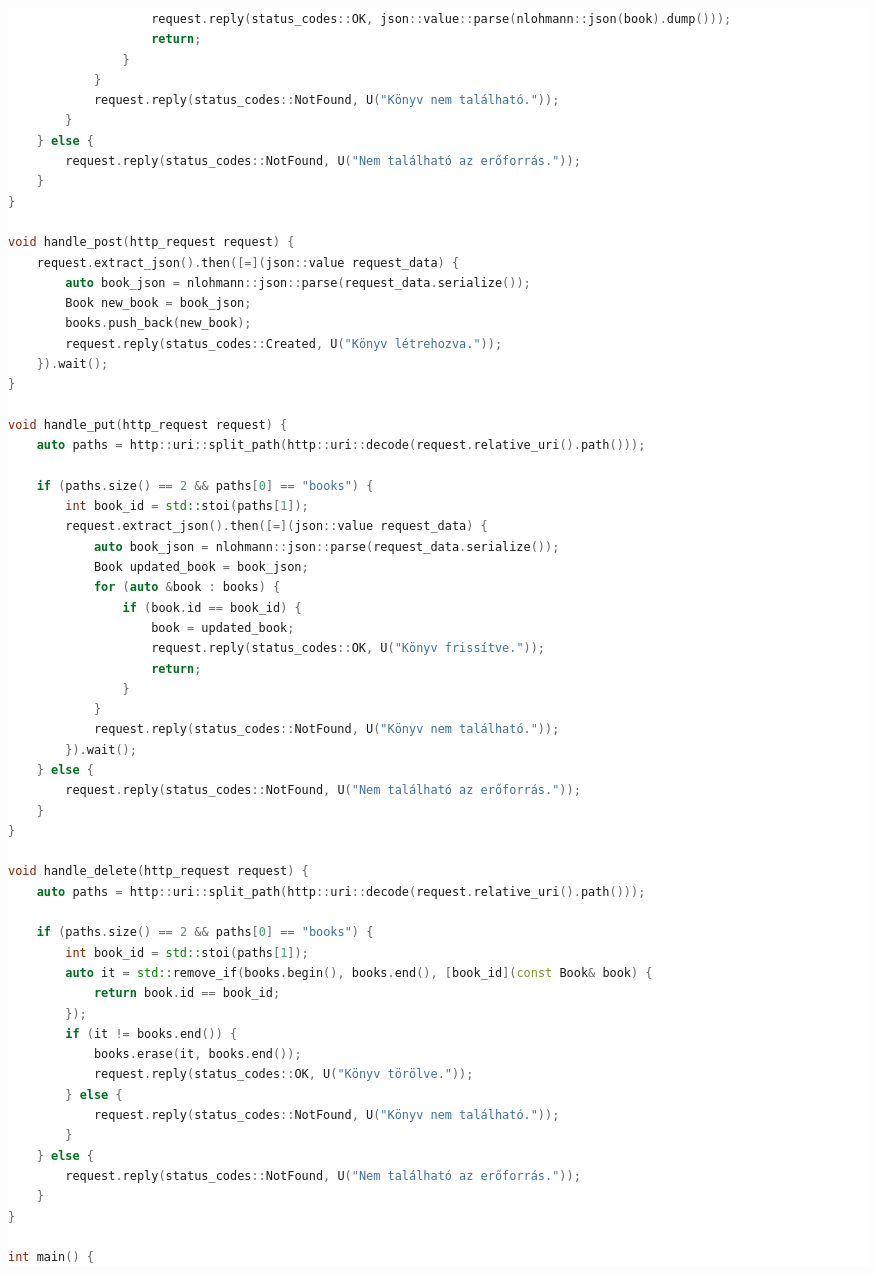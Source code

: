 ```cpp
                    request.reply(status_codes::OK, json::value::parse(nlohmann::json(book).dump()));
                    return;
                }
            }
            request.reply(status_codes::NotFound, U("Könyv nem található."));
        }
    } else {
        request.reply(status_codes::NotFound, U("Nem található az erőforrás."));
    }
}

void handle_post(http_request request) {
    request.extract_json().then([=](json::value request_data) {
        auto book_json = nlohmann::json::parse(request_data.serialize());
        Book new_book = book_json;
        books.push_back(new_book);
        request.reply(status_codes::Created, U("Könyv létrehozva."));
    }).wait();
}

void handle_put(http_request request) {
    auto paths = http::uri::split_path(http::uri::decode(request.relative_uri().path()));

    if (paths.size() == 2 && paths[0] == "books") {
        int book_id = std::stoi(paths[1]);
        request.extract_json().then([=](json::value request_data) {
            auto book_json = nlohmann::json::parse(request_data.serialize());
            Book updated_book = book_json;
            for (auto &book : books) {
                if (book.id == book_id) {
                    book = updated_book;
                    request.reply(status_codes::OK, U("Könyv frissítve."));
                    return;
                }
            }
            request.reply(status_codes::NotFound, U("Könyv nem található."));
        }).wait();
    } else {
        request.reply(status_codes::NotFound, U("Nem található az erőforrás."));
    }
}

void handle_delete(http_request request) {
    auto paths = http::uri::split_path(http::uri::decode(request.relative_uri().path()));

    if (paths.size() == 2 && paths[0] == "books") {
        int book_id = std::stoi(paths[1]);
        auto it = std::remove_if(books.begin(), books.end(), [book_id](const Book& book) {
            return book.id == book_id;
        });
        if (it != books.end()) {
            books.erase(it, books.end());
            request.reply(status_codes::OK, U("Könyv törölve."));
        } else {
            request.reply(status_codes::NotFound, U("Könyv nem található."));
        }
    } else {
        request.reply(status_codes::NotFound, U("Nem található az erőforrás."));
    }
}

int main() {
```